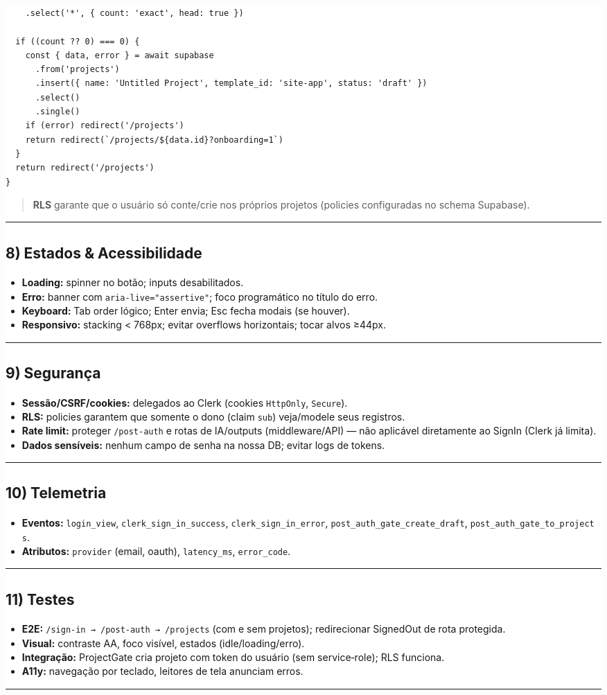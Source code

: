 ```tsx
    .select('*', { count: 'exact', head: true })

  if ((count ?? 0) === 0) {
    const { data, error } = await supabase
      .from('projects')
      .insert({ name: 'Untitled Project', template_id: 'site-app', status: 'draft' })
      .select()
      .single()
    if (error) redirect('/projects')
    return redirect(`/projects/${data.id}?onboarding=1`)
  }
  return redirect('/projects')
}
```

> **RLS** garante que o usuário só conte/crie nos próprios projetos (policies configuradas no schema Supabase).

---

## 8) Estados & Acessibilidade
- **Loading:** spinner no botão; inputs desabilitados.
- **Erro:** banner com `aria-live="assertive"`; foco programático no título do erro.
- **Keyboard:** Tab order lógico; Enter envia; Esc fecha modais (se houver).
- **Responsivo:** stacking < 768px; evitar overflows horizontais; tocar alvos ≥44px.

---

## 9) Segurança
- **Sessão/CSRF/cookies:** delegados ao Clerk (cookies `HttpOnly`, `Secure`).
- **RLS:** policies garantem que somente o dono (claim `sub`) veja/modele seus registros.
- **Rate limit:** proteger `/post-auth` e rotas de IA/outputs (middleware/API) — não aplicável diretamente ao SignIn (Clerk já limita).
- **Dados sensíveis:** nenhum campo de senha na nossa DB; evitar logs de tokens.

---

## 10) Telemetria
- **Eventos:** `login_view`, `clerk_sign_in_success`, `clerk_sign_in_error`, `post_auth_gate_create_draft`, `post_auth_gate_to_projects`.
- **Atributos:** `provider` (email, oauth), `latency_ms`, `error_code`.

---

## 11) Testes
- **E2E:** `/sign-in → /post-auth → /projects` (com e sem projetos); redirecionar SignedOut de rota protegida.
- **Visual:** contraste AA, foco visível, estados (idle/loading/erro).
- **Integração:** ProjectGate cria projeto com token do usuário (sem service‑role); RLS funciona.
- **A11y:** navegação por teclado, leitores de tela anunciam erros.

---